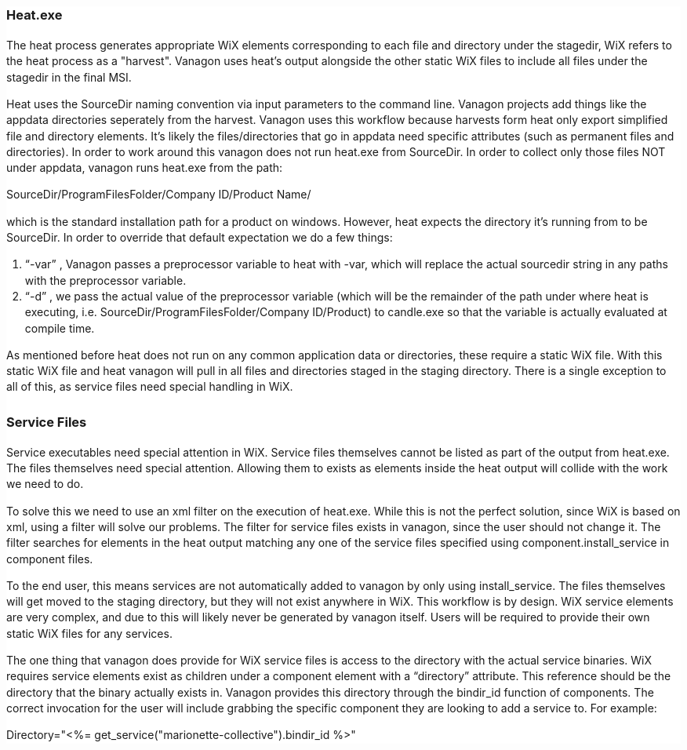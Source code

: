 ### Heat.exe
The heat process generates appropriate WiX elements corresponding to each file and directory under the stagedir, WiX refers to the heat process as a "harvest". Vanagon uses heat’s output alongside the other static WiX files to include all files under the stagedir in the final MSI.

Heat uses the SourceDir naming convention via input parameters to the command line. Vanagon projects add things like the appdata directories seperately from the harvest. Vanagon uses this workflow because harvests form heat only export simplified file and directory elements. It’s likely the files/directories that go in appdata need specific attributes (such as permanent files and directories). In order to work around this vanagon does not run heat.exe from SourceDir. In order to collect only those files NOT under appdata, vanagon runs heat.exe from the path:

SourceDir/ProgramFilesFolder/Company ID/Product Name/

which is the standard installation path for a product on windows. However, heat expects the directory it’s running from to be SourceDir. In order to override that default expectation we do a few things:

1. “-var” , Vanagon passes a preprocessor variable to heat with -var, which will replace the actual sourcedir string in any paths with the preprocessor variable.
2. “-d” , we pass the actual value of the preprocessor variable (which will be the remainder of the path under where heat is executing, i.e. SourceDir/ProgramFilesFolder/Company ID/Product) to candle.exe so that the variable is actually evaluated at compile time.

As mentioned before heat does not run on any common application data or directories, these require a static WiX file. With this static WiX file and heat vanagon will pull in all files and directories staged in the staging directory. There is a single exception to all of this, as service files need special handling in WiX.

### Service Files
Service executables need special attention in WiX. Service files themselves cannot be listed as part of the output from heat.exe. The files themselves need special attention. Allowing them to exists as elements inside the heat output will collide with the work we need to do.

To solve this we need to use an xml filter on the execution of heat.exe. While this is not the perfect solution, since WiX is based on xml, using a filter will solve our problems. The filter for service files exists in vanagon, since the user should not change it. The filter searches for elements in the heat output matching any one of the service files specified using component.install_service in component files.

To the end user, this means services are not automatically added to vanagon by only using install_service. The files themselves will get moved to the staging directory, but they will not exist anywhere in WiX. This workflow is by design. WiX service elements are very complex, and due to this will likely never be generated by vanagon itself. Users will be required to provide their own static WiX files for any services.

The one thing that vanagon does provide for WiX service files is access to the directory with the actual service binaries. WiX requires service elements exist as children under a component element with a “directory” attribute. This reference should be the directory that the binary actually exists in. Vanagon provides this directory through the bindir_id function of components. The correct invocation for the user will include grabbing the specific component they are looking to add a service to. For example:

Directory="<%= get_service("marionette-collective").bindir_id %>"
